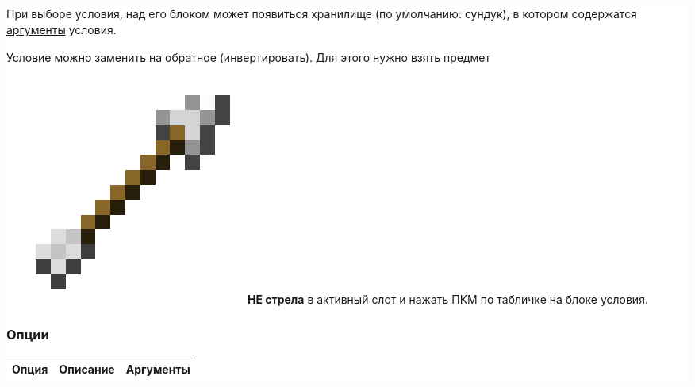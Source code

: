 При выборе условия, над его блоком может появиться хранилище (по умолчанию: сундук), в котором содержатся [аргументы](../arguments/) условия.

Условие можно заменить на обратное (инвертировать). Для этого нужно взять предмет <img src="../../../.gitbook/assets/arrow.png" alt="" data-size="line"> **НЕ стрела** в активный слот и нажать ПКМ по табличке на блоке условия.

### Опции

| Опция                                                                                                                                                                                       | Описание                                                                                           | Аргументы                                                                                                                                                                                                                                                                                                                                                                                                                                                                                                                                                                                                                                                                                                                                                                                                                                                                                                                                                                                                                                                |
| ------------------------------------------------------------------------------------------------------------------------------------------------------------------------------------------- | -------------------------------------------------------------------------------------------------- | -------------------------------------------------------------------------------------------------------------------------------------------------------------------------------------------------------------------------------------------------------------------------------------------------------------------------------------------------------------------------------------------------------------------------------------------------------------------------------------------------------------------------------------------------------------------------------------------------------------------------------------------------------------------------------------------------------------------------------------------------------------------------------------------------------------------------------------------------------------------------------------------------------------------------------------------------------------------------------------------------------------------------------------------------------- |